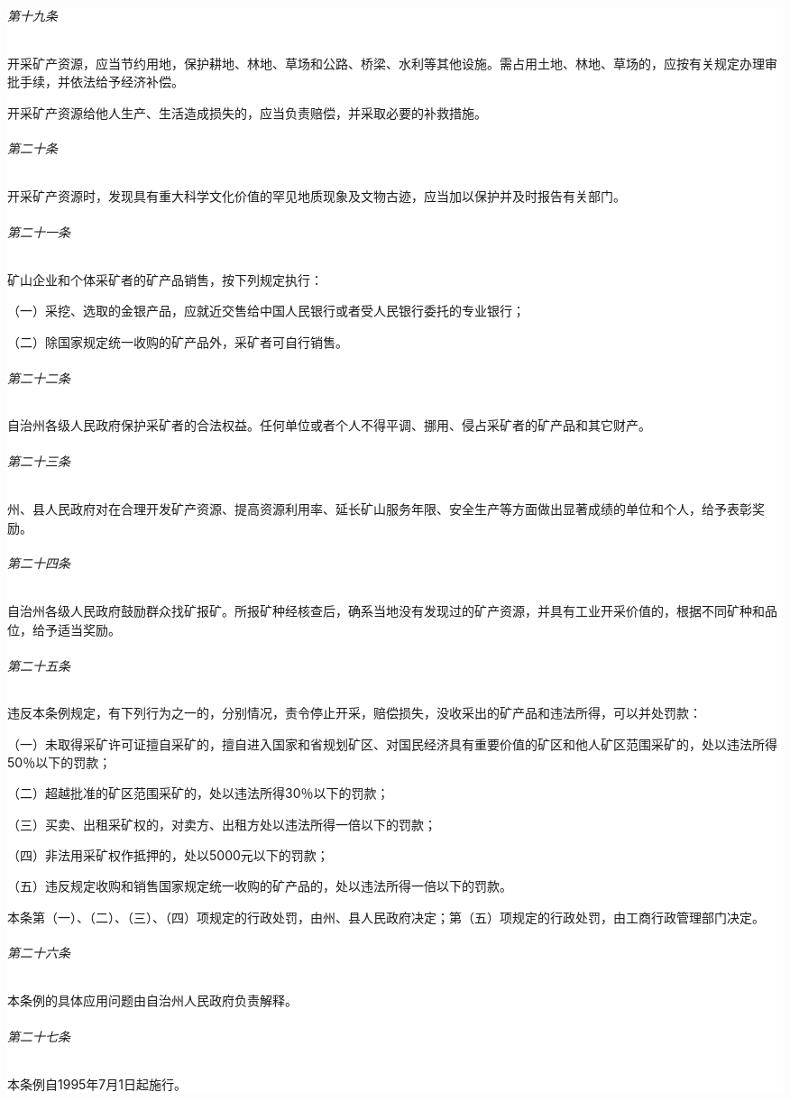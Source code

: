 ###### 第十九条

开采矿产资源，应当节约用地，保护耕地、林地、草场和公路、桥梁、水利等其他设施。需占用土地、林地、草场的，应按有关规定办理审批手续，并依法给予经济补偿。

开采矿产资源给他人生产、生活造成损失的，应当负责赔偿，并采取必要的补救措施。

###### 第二十条

开采矿产资源时，发现具有重大科学文化价值的罕见地质现象及文物古迹，应当加以保护并及时报告有关部门。

###### 第二十一条

矿山企业和个体采矿者的矿产品销售，按下列规定执行：

（一）采挖、选取的金银产品，应就近交售给中国人民银行或者受人民银行委托的专业银行；

（二）除国家规定统一收购的矿产品外，采矿者可自行销售。

###### 第二十二条

自治州各级人民政府保护采矿者的合法权益。任何单位或者个人不得平调、挪用、侵占采矿者的矿产品和其它财产。

###### 第二十三条

州、县人民政府对在合理开发矿产资源、提高资源利用率、延长矿山服务年限、安全生产等方面做出显著成绩的单位和个人，给予表彰奖励。

###### 第二十四条

自治州各级人民政府鼓励群众找矿报矿。所报矿种经核查后，确系当地没有发现过的矿产资源，并具有工业开采价值的，根据不同矿种和品位，给予适当奖励。

###### 第二十五条

违反本条例规定，有下列行为之一的，分别情况，责令停止开采，赔偿损失，没收采出的矿产品和违法所得，可以并处罚款：

（一）未取得采矿许可证擅自采矿的，擅自进入国家和省规划矿区、对国民经济具有重要价值的矿区和他人矿区范围采矿的，处以违法所得50％以下的罚款；

（二）超越批准的矿区范围采矿的，处以违法所得30％以下的罚款；

（三）买卖、出租采矿权的，对卖方、出租方处以违法所得一倍以下的罚款；

（四）非法用采矿权作抵押的，处以5000元以下的罚款；

（五）违反规定收购和销售国家规定统一收购的矿产品的，处以违法所得一倍以下的罚款。

本条第（一）、（二）、（三）、（四）项规定的行政处罚，由州、县人民政府决定；第（五）项规定的行政处罚，由工商行政管理部门决定。

###### 第二十六条

本条例的具体应用问题由自治州人民政府负责解释。

###### 第二十七条

本条例自1995年7月1日起施行。
